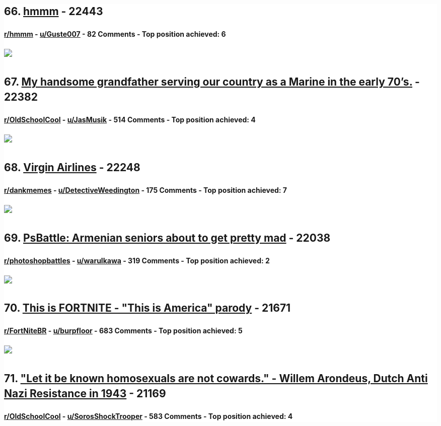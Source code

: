 ## 66. [hmmm](http://reddit.com/r/hmmm/comments/8nzfdo/hmmm/) - 22443
#### [r/hmmm](http://reddit.com/r/hmmm) - [u/Guste007](http://reddit.com/u/Guste007) - 82 Comments - Top position achieved: 6

<a href="https://i.redd.it/egsmcnxi1k111.jpg"><img src="image"></img></a>

## 67. [My handsome grandfather serving our country as a Marine in the early 70’s.](http://reddit.com/r/OldSchoolCool/comments/8nzt4v/my_handsome_grandfather_serving_our_country_as_a/) - 22382
#### [r/OldSchoolCool](http://reddit.com/r/OldSchoolCool) - [u/JasMusik](http://reddit.com/u/JasMusik) - 514 Comments - Top position achieved: 4

<a href="https://i.redd.it/73rknoc6jk111.jpg"><img src="https://a.thumbs.redditmedia.com/vO0RpzbpfAxlValFivuGKfRoPcV5a0JAKVSF8xKmxv8.jpg"></img></a>

## 68. [Virgin Airlines](http://reddit.com/r/dankmemes/comments/8o3ros/virgin_airlines/) - 22248
#### [r/dankmemes](http://reddit.com/r/dankmemes) - [u/DetectiveWeedington](http://reddit.com/u/DetectiveWeedington) - 175 Comments - Top position achieved: 7

<a href="https://i.redd.it/wcp3cw90pn111.jpg"><img src="https://b.thumbs.redditmedia.com/MAW8ucEodAgn4tJo59ExqM7s4sU7eq9LrlttAPit6gc.jpg"></img></a>

## 69. [PsBattle: Armenian seniors about to get pretty mad](http://reddit.com/r/photoshopbattles/comments/8nzu14/psbattle_armenian_seniors_about_to_get_pretty_mad/) - 22038
#### [r/photoshopbattles](http://reddit.com/r/photoshopbattles) - [u/warulkawa](http://reddit.com/u/warulkawa) - 319 Comments - Top position achieved: 2

<a href="https://i.redd.it/isyllnk9kk111.jpg"><img src="https://a.thumbs.redditmedia.com/W5LYV3lWj1FMIHqLp8gkWhaLAYmDT2qt86vUI8k58s4.jpg"></img></a>

## 70. [This is FORTNITE - "This is America" parody](http://reddit.com/r/FortNiteBR/comments/8o469h/this_is_fortnite_this_is_america_parody/) - 21671
#### [r/FortNiteBR](http://reddit.com/r/FortNiteBR) - [u/burpfloor](http://reddit.com/u/burpfloor) - 683 Comments - Top position achieved: 5

<a href="https://v.redd.it/pu0k2whqzn111"><img src="https://b.thumbs.redditmedia.com/ma3uMK_U8hEdhnhUAkaVMvVFwpIe-UHUdoilIzww47s.jpg"></img></a>

## 71. ["Let it be known homosexuals are not cowards." - Willem Arondeus, Dutch Anti Nazi Resistance in 1943](http://reddit.com/r/OldSchoolCool/comments/8o4sj2/let_it_be_known_homosexuals_are_not_cowards/) - 21169
#### [r/OldSchoolCool](http://reddit.com/r/OldSchoolCool) - [u/SorosShockTrooper](http://reddit.com/u/SorosShockTrooper) - 583 Comments - Top position achieved: 4

